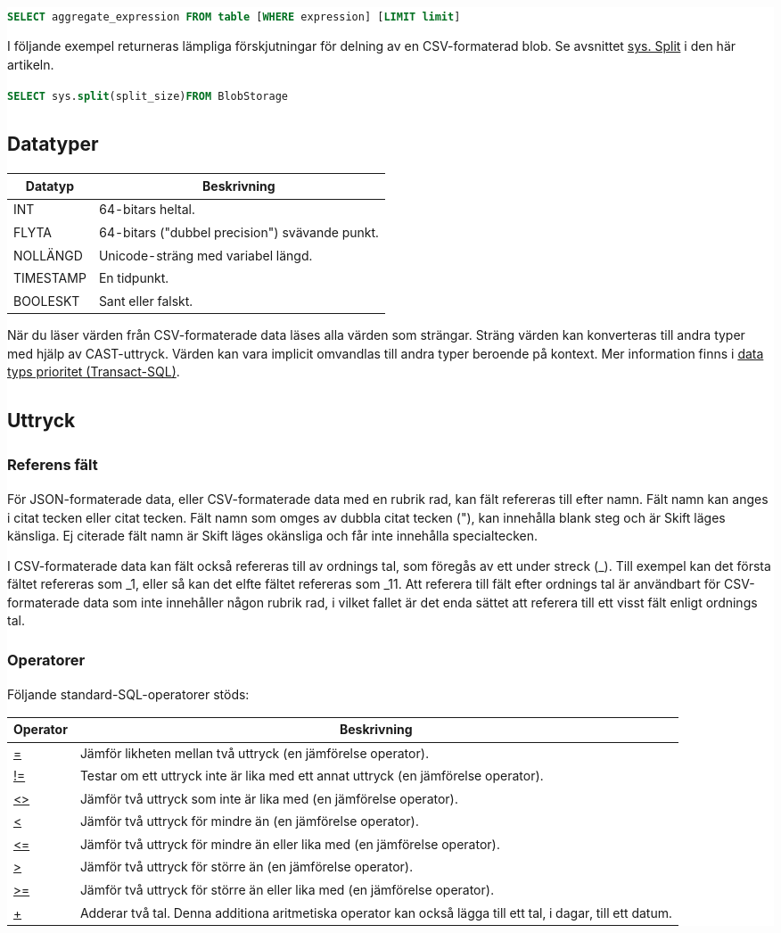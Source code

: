 ```sql
SELECT aggregate_expression FROM table [WHERE expression] [LIMIT limit]
```

I följande exempel returneras lämpliga förskjutningar för delning av en CSV-formaterad blob.  Se avsnittet [sys. Split](#sys-split) i den här artikeln.

```sql
SELECT sys.split(split_size)FROM BlobStorage
```

<a id="data-types"></a>

## <a name="data-types"></a>Datatyper

|Datatyp|Beskrivning|
|---------|-------------------------------------------|
|INT      |64-bitars heltal.                     |
|FLYTA    |64-bitars ("dubbel precision") svävande punkt.|
|NOLLÄNGD   |Unicode-sträng med variabel längd.            |
|TIMESTAMP|En tidpunkt.                           |
|BOOLESKT  |Sant eller falskt.                             |

När du läser värden från CSV-formaterade data läses alla värden som strängar.  Sträng värden kan konverteras till andra typer med hjälp av CAST-uttryck.  Värden kan vara implicit omvandlas till andra typer beroende på kontext. Mer information finns i [data typs prioritet (Transact-SQL)](https://docs.microsoft.com/sql/t-sql/data-types/data-type-precedence-transact-sql).

## <a name="expressions"></a>Uttryck

### <a name="referencing-fields"></a>Referens fält

För JSON-formaterade data, eller CSV-formaterade data med en rubrik rad, kan fält refereras till efter namn.  Fält namn kan anges i citat tecken eller citat tecken. Fält namn som omges av dubbla citat tecken ("), kan innehålla blank steg och är Skift läges känsliga.  Ej citerade fält namn är Skift läges okänsliga och får inte innehålla specialtecken.

I CSV-formaterade data kan fält också refereras till av ordnings tal, som föregås av ett under streck (_).  Till exempel kan det första fältet refereras som _1, eller så kan det elfte fältet refereras som _11.  Att referera till fält efter ordnings tal är användbart för CSV-formaterade data som inte innehåller någon rubrik rad, i vilket fallet är det enda sättet att referera till ett visst fält enligt ordnings tal.

### <a name="operators"></a>Operatorer

Följande standard-SQL-operatorer stöds:

|Operator|Beskrivning|
|--|--|
|[=](https://docs.microsoft.com/sql/t-sql/language-elements/equals-transact-sql)    |Jämför likheten mellan två uttryck (en jämförelse operator).|
|[!=](https://docs.microsoft.com/sql/t-sql/language-elements/not-equal-to-transact-sql-exclamation)    |Testar om ett uttryck inte är lika med ett annat uttryck (en jämförelse operator).|
|[<>](https://docs.microsoft.com/sql/t-sql/language-elements/not-equal-to-transact-sql-traditional)    |Jämför två uttryck som inte är lika med (en jämförelse operator).|
|[<](https://docs.microsoft.com/sql/t-sql/language-elements/less-than-transact-sql)    |Jämför två uttryck för mindre än (en jämförelse operator).|
|[<=](https://docs.microsoft.com/sql/t-sql/language-elements/less-than-or-equal-to-transact-sql)    |Jämför två uttryck för mindre än eller lika med (en jämförelse operator).|
|[>](https://docs.microsoft.com/sql/t-sql/language-elements/greater-than-transact-sql)    |Jämför två uttryck för större än (en jämförelse operator). |
|[>=](https://docs.microsoft.com/sql/t-sql/language-elements/greater-than-or-equal-to-transact-sql)    |Jämför två uttryck för större än eller lika med (en jämförelse operator).|
|[+](https://docs.microsoft.com/sql/t-sql/language-elements/add-transact-sql)    |Adderar två tal. Denna additiona aritmetiska operator kan också lägga till ett tal, i dagar, till ett datum.|